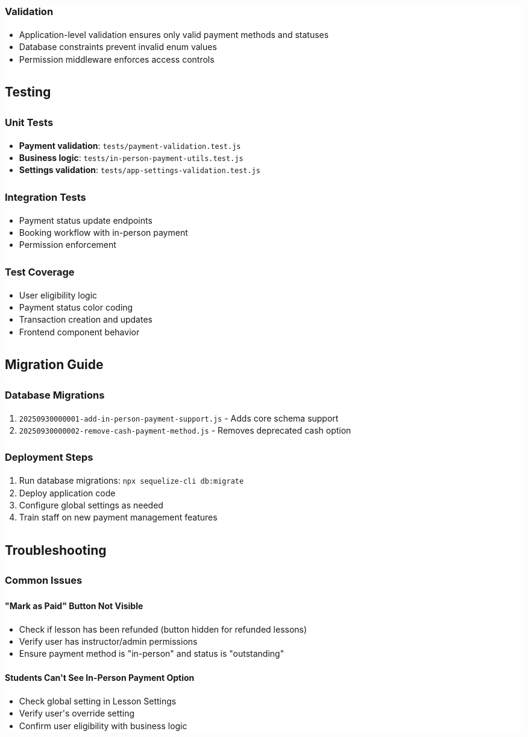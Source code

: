 ### Validation
- Application-level validation ensures only valid payment methods and statuses
- Database constraints prevent invalid enum values
- Permission middleware enforces access controls

## Testing

### Unit Tests
- **Payment validation**: `tests/payment-validation.test.js`
- **Business logic**: `tests/in-person-payment-utils.test.js`
- **Settings validation**: `tests/app-settings-validation.test.js`

### Integration Tests
- Payment status update endpoints
- Booking workflow with in-person payment
- Permission enforcement

### Test Coverage
- User eligibility logic
- Payment status color coding
- Transaction creation and updates
- Frontend component behavior

## Migration Guide

### Database Migrations
1. `20250930000001-add-in-person-payment-support.js` - Adds core schema support
2. `20250930000002-remove-cash-payment-method.js` - Removes deprecated cash option

### Deployment Steps
1. Run database migrations: `npx sequelize-cli db:migrate`
2. Deploy application code
3. Configure global settings as needed
4. Train staff on new payment management features

## Troubleshooting

### Common Issues

#### "Mark as Paid" Button Not Visible
- Check if lesson has been refunded (button hidden for refunded lessons)
- Verify user has instructor/admin permissions
- Ensure payment method is "in-person" and status is "outstanding"

#### Students Can't See In-Person Payment Option
- Check global setting in Lesson Settings
- Verify user's override setting
- Confirm user eligibility with business logic
